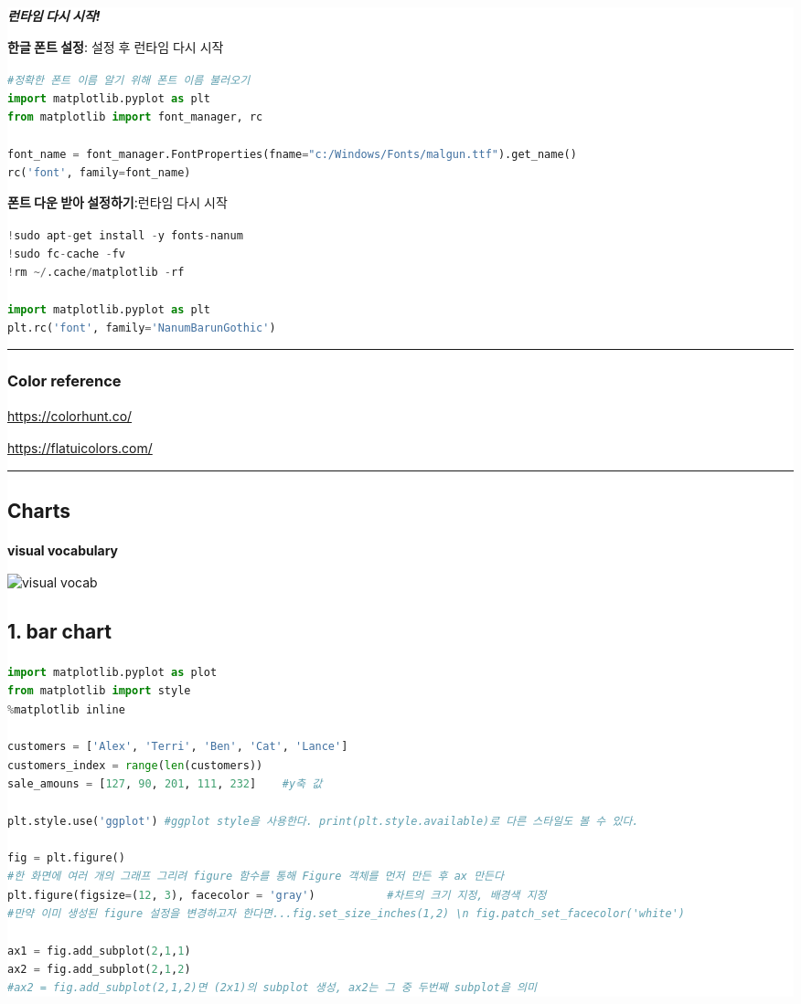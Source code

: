 ***런타임 다시 시작!***



**한글 폰트 설정**: 설정 후 런타임 다시 시작

```python
#정확한 폰트 이름 알기 위해 폰트 이름 불러오기
import matplotlib.pyplot as plt
from matplotlib import font_manager, rc

font_name = font_manager.FontProperties(fname="c:/Windows/Fonts/malgun.ttf").get_name()
rc('font', family=font_name)
```



**폰트 다운 받아 설정하기**:런타임 다시 시작

```python
!sudo apt-get install -y fonts-nanum
!sudo fc-cache -fv
!rm ~/.cache/matplotlib -rf

import matplotlib.pyplot as plt
plt.rc('font', family='NanumBarunGothic') 
```

---

### Color reference

https://colorhunt.co/

https://flatuicolors.com/



---



## Charts

**visual vocabulary**

![visual vocab](https://github.com/ft-interactive/chart-doctor/blob/master/visual-vocabulary/poster.png?raw=true)



## 1. bar chart

```python
import matplotlib.pyplot as plot
from matplotlib import style
%matplotlib inline

customers = ['Alex', 'Terri', 'Ben', 'Cat', 'Lance']
customers_index = range(len(customers))
sale_amouns = [127, 90, 201, 111, 232]    #y축 값

plt.style.use('ggplot') #ggplot style을 사용한다. print(plt.style.available)로 다른 스타일도 볼 수 있다.

fig = plt.figure()                        
#한 화면에 여러 개의 그래프 그리려 figure 함수를 통해 Figure 객체를 먼저 만든 후 ax 만든다
plt.figure(figsize=(12, 3), facecolor = 'gray')           #차트의 크기 지정, 배경색 지정
#만약 이미 생성된 figure 설정을 변경하고자 한다면...fig.set_size_inches(1,2) \n fig.patch_set_facecolor('white')

ax1 = fig.add_subplot(2,1,1)
ax2 = fig.add_subplot(2,1,2)
#ax2 = fig.add_subplot(2,1,2)면 (2x1)의 subplot 생성, ax2는 그 중 두번째 subplot을 의미
```